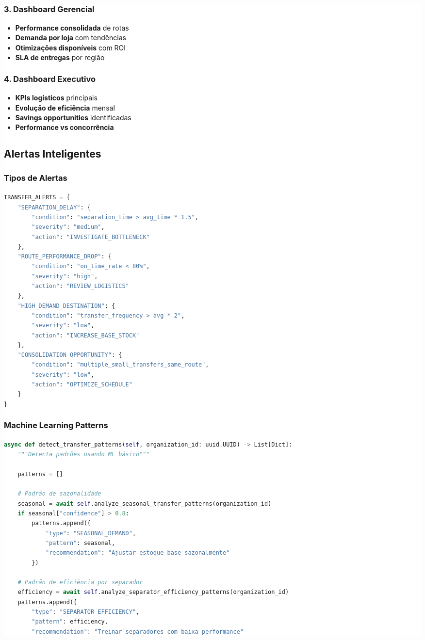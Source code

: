 ### **3. Dashboard Gerencial**
- **Performance consolidada** de rotas
- **Demanda por loja** com tendências
- **Otimizações disponíveis** com ROI
- **SLA de entregas** por região

### **4. Dashboard Executivo**
- **KPIs logísticos** principais
- **Evolução de eficiência** mensal
- **Savings opportunities** identificadas
- **Performance vs concorrência**

## Alertas Inteligentes

### **Tipos de Alertas**
```python
TRANSFER_ALERTS = {
    "SEPARATION_DELAY": {
        "condition": "separation_time > avg_time * 1.5",
        "severity": "medium",
        "action": "INVESTIGATE_BOTTLENECK"
    },
    "ROUTE_PERFORMANCE_DROP": {
        "condition": "on_time_rate < 80%",
        "severity": "high",
        "action": "REVIEW_LOGISTICS"
    },
    "HIGH_DEMAND_DESTINATION": {
        "condition": "transfer_frequency > avg * 2",
        "severity": "low",
        "action": "INCREASE_BASE_STOCK"
    },
    "CONSOLIDATION_OPPORTUNITY": {
        "condition": "multiple_small_transfers_same_route",
        "severity": "low",
        "action": "OPTIMIZE_SCHEDULE"
    }
}
```

### **Machine Learning Patterns**
```python
async def detect_transfer_patterns(self, organization_id: uuid.UUID) -> List[Dict]:
    """Detecta padrões usando ML básico"""
    
    patterns = []
    
    # Padrão de sazonalidade
    seasonal = await self.analyze_seasonal_transfer_patterns(organization_id)
    if seasonal["confidence"] > 0.8:
        patterns.append({
            "type": "SEASONAL_DEMAND",
            "pattern": seasonal,
            "recommendation": "Ajustar estoque base sazonalmente"
        })
    
    # Padrão de eficiência por separador
    efficiency = await self.analyze_separator_efficiency_patterns(organization_id)
    patterns.append({
        "type": "SEPARATOR_EFFICIENCY",
        "pattern": efficiency,
        "recommendation": "Treinar separadores com baixa performance"
```